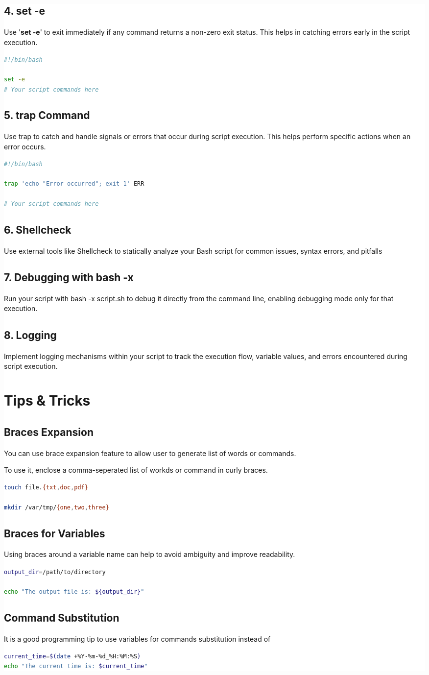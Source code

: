 ```bash
```

## 4. set -e
Use '**set -e**' to exit immediately if any command returns a non-zero exit status. This helps in catching errors early in the script execution.
```bash
#!/bin/bash

set -e
# Your script commands here
```

## 5. trap Command
Use trap to catch and handle signals or errors that occur during script execution. This helps perform specific actions when an error occurs.

```bash
#!/bin/bash

trap 'echo "Error occurred"; exit 1' ERR

# Your script commands here
```
## 6. Shellcheck
Use external tools like Shellcheck to statically analyze your Bash script for common issues, syntax errors, and pitfalls

## 7. Debugging with bash -x
Run your script with bash -x script.sh to debug it directly from the command line, enabling debugging mode only for that execution.

## 8. Logging
Implement logging mechanisms within your script to track the execution flow, variable values, and errors encountered during script execution.

# Tips & Tricks
## Braces Expansion
You can use brace expansion feature to allow user to generate list of words or commands.

To use it, enclose a comma-seperated list of workds or command in curly braces.
```bash
touch file.{txt,doc,pdf}

mkdir /var/tmp/{one,two,three}
```
## Braces for Variables
Using braces around a variable name can help to avoid ambiguity and improve readability.
```bash
output_dir=/path/to/directory

echo "The output file is: ${output_dir}"
```
## Command Substitution
It is a good programming tip to use variables for commands substitution instead of 
```bash
current_time=$(date +%Y-%m-%d_%H:%M:%S)
echo "The current time is: $current_time"
```